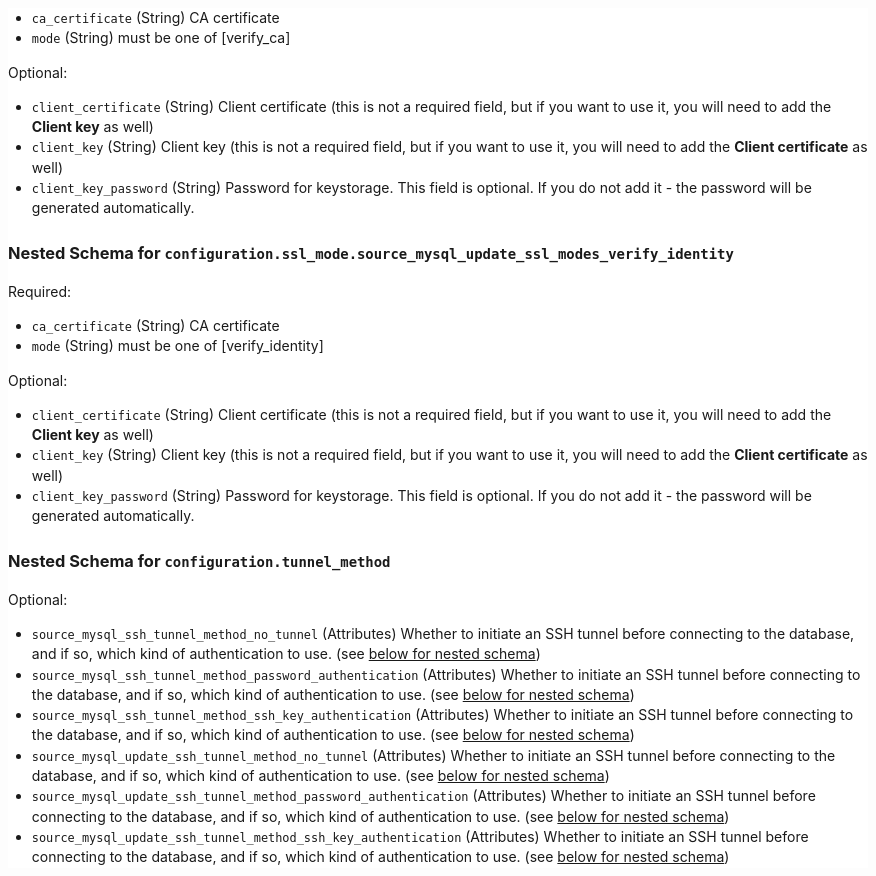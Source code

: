 - `ca_certificate` (String) CA certificate
- `mode` (String) must be one of [verify_ca]

Optional:

- `client_certificate` (String) Client certificate (this is not a required field, but if you want to use it, you will need to add the <b>Client key</b> as well)
- `client_key` (String) Client key (this is not a required field, but if you want to use it, you will need to add the <b>Client certificate</b> as well)
- `client_key_password` (String) Password for keystorage. This field is optional. If you do not add it - the password will be generated automatically.


<a id="nestedatt--configuration--ssl_mode--source_mysql_update_ssl_modes_verify_identity"></a>
### Nested Schema for `configuration.ssl_mode.source_mysql_update_ssl_modes_verify_identity`

Required:

- `ca_certificate` (String) CA certificate
- `mode` (String) must be one of [verify_identity]

Optional:

- `client_certificate` (String) Client certificate (this is not a required field, but if you want to use it, you will need to add the <b>Client key</b> as well)
- `client_key` (String) Client key (this is not a required field, but if you want to use it, you will need to add the <b>Client certificate</b> as well)
- `client_key_password` (String) Password for keystorage. This field is optional. If you do not add it - the password will be generated automatically.



<a id="nestedatt--configuration--tunnel_method"></a>
### Nested Schema for `configuration.tunnel_method`

Optional:

- `source_mysql_ssh_tunnel_method_no_tunnel` (Attributes) Whether to initiate an SSH tunnel before connecting to the database, and if so, which kind of authentication to use. (see [below for nested schema](#nestedatt--configuration--tunnel_method--source_mysql_ssh_tunnel_method_no_tunnel))
- `source_mysql_ssh_tunnel_method_password_authentication` (Attributes) Whether to initiate an SSH tunnel before connecting to the database, and if so, which kind of authentication to use. (see [below for nested schema](#nestedatt--configuration--tunnel_method--source_mysql_ssh_tunnel_method_password_authentication))
- `source_mysql_ssh_tunnel_method_ssh_key_authentication` (Attributes) Whether to initiate an SSH tunnel before connecting to the database, and if so, which kind of authentication to use. (see [below for nested schema](#nestedatt--configuration--tunnel_method--source_mysql_ssh_tunnel_method_ssh_key_authentication))
- `source_mysql_update_ssh_tunnel_method_no_tunnel` (Attributes) Whether to initiate an SSH tunnel before connecting to the database, and if so, which kind of authentication to use. (see [below for nested schema](#nestedatt--configuration--tunnel_method--source_mysql_update_ssh_tunnel_method_no_tunnel))
- `source_mysql_update_ssh_tunnel_method_password_authentication` (Attributes) Whether to initiate an SSH tunnel before connecting to the database, and if so, which kind of authentication to use. (see [below for nested schema](#nestedatt--configuration--tunnel_method--source_mysql_update_ssh_tunnel_method_password_authentication))
- `source_mysql_update_ssh_tunnel_method_ssh_key_authentication` (Attributes) Whether to initiate an SSH tunnel before connecting to the database, and if so, which kind of authentication to use. (see [below for nested schema](#nestedatt--configuration--tunnel_method--source_mysql_update_ssh_tunnel_method_ssh_key_authentication))
